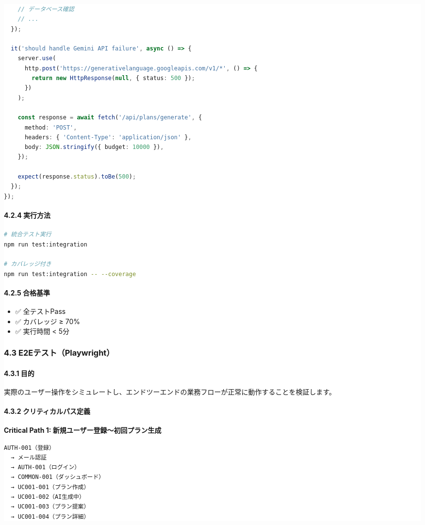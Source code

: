 ```typescript
    // データベース確認
    // ...
  });

  it('should handle Gemini API failure', async () => {
    server.use(
      http.post('https://generativelanguage.googleapis.com/v1/*', () => {
        return new HttpResponse(null, { status: 500 });
      })
    );

    const response = await fetch('/api/plans/generate', {
      method: 'POST',
      headers: { 'Content-Type': 'application/json' },
      body: JSON.stringify({ budget: 10000 }),
    });

    expect(response.status).toBe(500);
  });
});
```

#### 4.2.4 実行方法

```bash
# 統合テスト実行
npm run test:integration

# カバレッジ付き
npm run test:integration -- --coverage
```

#### 4.2.5 合格基準

- ✅ 全テストPass
- ✅ カバレッジ ≥ 70%
- ✅ 実行時間 < 5分

### 4.3 E2Eテスト（Playwright）

#### 4.3.1 目的

実際のユーザー操作をシミュレートし、エンドツーエンドの業務フローが正常に動作することを検証します。

#### 4.3.2 クリティカルパス定義

**Critical Path 1: 新規ユーザー登録〜初回プラン生成**

```
AUTH-001（登録）
  → メール認証
  → AUTH-001（ログイン）
  → COMMON-001（ダッシュボード）
  → UC001-001（プラン作成）
  → UC001-002（AI生成中）
  → UC001-003（プラン提案）
  → UC001-004（プラン詳細）
```
